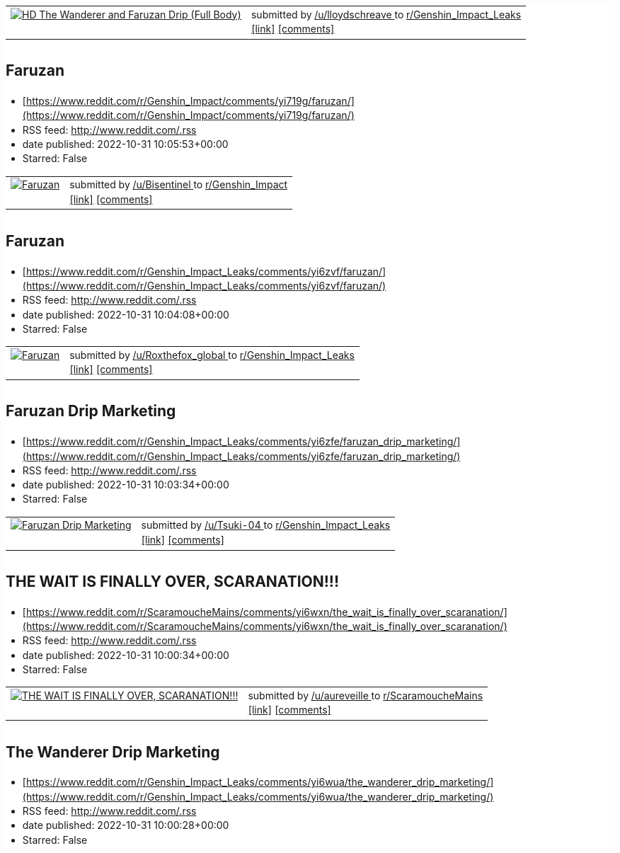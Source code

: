 <table> <tr><td> <a href="https://www.reddit.com/r/Genshin_Impact_Leaks/comments/yi7455/hd_the_wanderer_and_faruzan_drip_full_body/"> <img alt="HD The Wanderer and Faruzan Drip (Full Body)" src="https://b.thumbs.redditmedia.com/8T38GvEV5NVJCamPc_NM_LWkORv5MarfPMemj6ryAYE.jpg" title="HD The Wanderer and Faruzan Drip (Full Body)" /> </a> </td><td> &#32; submitted by &#32; <a href="https://www.reddit.com/user/lloydschreave"> /u/lloydschreave </a> &#32; to &#32; <a href="https://www.reddit.com/r/Genshin_Impact_Leaks/"> r/Genshin_Impact_Leaks </a> <br /> <span><a href="https://www.reddit.com/gallery/yi7455">[link]</a></span> &#32; <span><a href="https://www.reddit.com/r/Genshin_Impact_Leaks/comments/yi7455/hd_the_wanderer_and_faruzan_drip_full_body/">[comments]</a></span> </td></tr></table>

## Faruzan
 - [https://www.reddit.com/r/Genshin_Impact/comments/yi719g/faruzan/](https://www.reddit.com/r/Genshin_Impact/comments/yi719g/faruzan/)
 - RSS feed: http://www.reddit.com/.rss
 - date published: 2022-10-31 10:05:53+00:00
 - Starred: False

<table> <tr><td> <a href="https://www.reddit.com/r/Genshin_Impact/comments/yi719g/faruzan/"> <img alt="Faruzan" src="https://external-preview.redd.it/b0lXa46WyA6TYmfAESq3h2KXH_8QJD0s3-kIj17jETU.jpg?width=640&amp;crop=smart&amp;auto=webp&amp;s=db09e6ae7f22bd9d47b3a1ff92923a962d07a0a0" title="Faruzan" /> </a> </td><td> &#32; submitted by &#32; <a href="https://www.reddit.com/user/Bisentinel"> /u/Bisentinel </a> &#32; to &#32; <a href="https://www.reddit.com/r/Genshin_Impact/"> r/Genshin_Impact </a> <br /> <span><a href="http://pbs.twimg.com/media/FgY82ZwWAAIBrre.jpg">[link]</a></span> &#32; <span><a href="https://www.reddit.com/r/Genshin_Impact/comments/yi719g/faruzan/">[comments]</a></span> </td></tr></table>

## Faruzan
 - [https://www.reddit.com/r/Genshin_Impact_Leaks/comments/yi6zvf/faruzan/](https://www.reddit.com/r/Genshin_Impact_Leaks/comments/yi6zvf/faruzan/)
 - RSS feed: http://www.reddit.com/.rss
 - date published: 2022-10-31 10:04:08+00:00
 - Starred: False

<table> <tr><td> <a href="https://www.reddit.com/r/Genshin_Impact_Leaks/comments/yi6zvf/faruzan/"> <img alt="Faruzan" src="https://preview.redd.it/6bs2qeno74x91.jpg?width=640&amp;crop=smart&amp;auto=webp&amp;s=770239bcae98955375222bbafb6f56eb756e0abe" title="Faruzan" /> </a> </td><td> &#32; submitted by &#32; <a href="https://www.reddit.com/user/Roxthefox_global"> /u/Roxthefox_global </a> &#32; to &#32; <a href="https://www.reddit.com/r/Genshin_Impact_Leaks/"> r/Genshin_Impact_Leaks </a> <br /> <span><a href="https://i.redd.it/6bs2qeno74x91.jpg">[link]</a></span> &#32; <span><a href="https://www.reddit.com/r/Genshin_Impact_Leaks/comments/yi6zvf/faruzan/">[comments]</a></span> </td></tr></table>

## Faruzan Drip Marketing
 - [https://www.reddit.com/r/Genshin_Impact_Leaks/comments/yi6zfe/faruzan_drip_marketing/](https://www.reddit.com/r/Genshin_Impact_Leaks/comments/yi6zfe/faruzan_drip_marketing/)
 - RSS feed: http://www.reddit.com/.rss
 - date published: 2022-10-31 10:03:34+00:00
 - Starred: False

<table> <tr><td> <a href="https://www.reddit.com/r/Genshin_Impact_Leaks/comments/yi6zfe/faruzan_drip_marketing/"> <img alt="Faruzan Drip Marketing" src="https://preview.redd.it/fq90pyl4p5x91.jpg?width=640&amp;crop=smart&amp;auto=webp&amp;s=68cb5c883e4c6df8b8109b8f0652d48d3d448c79" title="Faruzan Drip Marketing" /> </a> </td><td> &#32; submitted by &#32; <a href="https://www.reddit.com/user/Tsuki-04"> /u/Tsuki-04 </a> &#32; to &#32; <a href="https://www.reddit.com/r/Genshin_Impact_Leaks/"> r/Genshin_Impact_Leaks </a> <br /> <span><a href="https://i.redd.it/fq90pyl4p5x91.jpg">[link]</a></span> &#32; <span><a href="https://www.reddit.com/r/Genshin_Impact_Leaks/comments/yi6zfe/faruzan_drip_marketing/">[comments]</a></span> </td></tr></table>

## THE WAIT IS FINALLY OVER, SCARANATION!!!
 - [https://www.reddit.com/r/ScaramoucheMains/comments/yi6wxn/the_wait_is_finally_over_scaranation/](https://www.reddit.com/r/ScaramoucheMains/comments/yi6wxn/the_wait_is_finally_over_scaranation/)
 - RSS feed: http://www.reddit.com/.rss
 - date published: 2022-10-31 10:00:34+00:00
 - Starred: False

<table> <tr><td> <a href="https://www.reddit.com/r/ScaramoucheMains/comments/yi6wxn/the_wait_is_finally_over_scaranation/"> <img alt="THE WAIT IS FINALLY OVER, SCARANATION!!!" src="https://preview.redd.it/gptajnglo5x91.jpg?width=640&amp;crop=smart&amp;auto=webp&amp;s=f4baae513c0c8a48fec7f79623242926a6cc005c" title="THE WAIT IS FINALLY OVER, SCARANATION!!!" /> </a> </td><td> &#32; submitted by &#32; <a href="https://www.reddit.com/user/aureveille"> /u/aureveille </a> &#32; to &#32; <a href="https://www.reddit.com/r/ScaramoucheMains/"> r/ScaramoucheMains </a> <br /> <span><a href="https://i.redd.it/gptajnglo5x91.jpg">[link]</a></span> &#32; <span><a href="https://www.reddit.com/r/ScaramoucheMains/comments/yi6wxn/the_wait_is_finally_over_scaranation/">[comments]</a></span> </td></tr></table>

## The Wanderer Drip Marketing
 - [https://www.reddit.com/r/Genshin_Impact_Leaks/comments/yi6wua/the_wanderer_drip_marketing/](https://www.reddit.com/r/Genshin_Impact_Leaks/comments/yi6wua/the_wanderer_drip_marketing/)
 - RSS feed: http://www.reddit.com/.rss
 - date published: 2022-10-31 10:00:28+00:00
 - Starred: False

